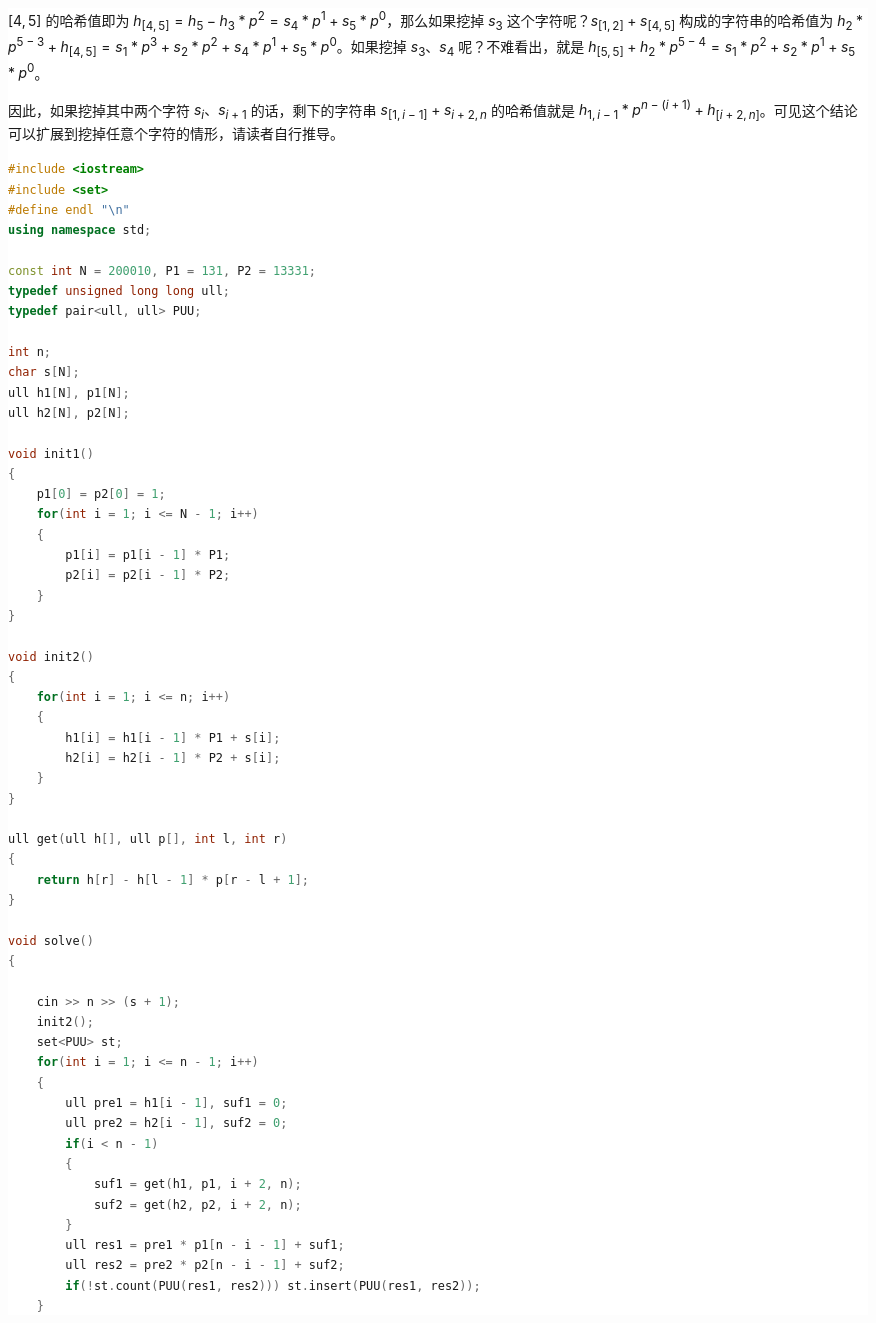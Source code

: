 $[4, 5]$ 的哈希值即为 $h_{[4,5]} = h_5 - h_3 * p^2 = s_4 * p^1 + s_5 * p^0$，那么如果挖掉 $s_3$ 这个字符呢？$s_{[1, 2]} + s_{[4, 5]}$ 构成的字符串的哈希值为 $h_2 * p^{5 - 3} + h_{[4, 5]} = s_1 * p^3 + s_2 * p^2 + s_4 * p^1 + s_5 * p^0$。如果挖掉 $s_3、s_4$ 呢？不难看出，就是 $h_{[5, 5]} + h_2 * p^{5 - 4} = s_1 * p^2 + s_2 * p^1 + s_5 * p^0$。

因此，如果挖掉其中两个字符 $s_i、s_{i + 1}$ 的话，剩下的字符串 $s_{[1, i - 1]} + s_{i + 2, n}$ 的哈希值就是 $h_{1, i - 1} * p^{n - (i + 1)} + h_{[i + 2, n]}$。可见这个结论可以扩展到挖掉任意个字符的情形，请读者自行推导。

```C++
#include <iostream>
#include <set>
#define endl "\n"
using namespace std;

const int N = 200010, P1 = 131, P2 = 13331;
typedef unsigned long long ull;
typedef pair<ull, ull> PUU;

int n;
char s[N];
ull h1[N], p1[N];
ull h2[N], p2[N];

void init1()
{
	p1[0] = p2[0] = 1;
	for(int i = 1; i <= N - 1; i++) 
	{
		p1[i] = p1[i - 1] * P1;
		p2[i] = p2[i - 1] * P2;
	}
}

void init2()
{
	for(int i = 1; i <= n; i++) 
	{
		h1[i] = h1[i - 1] * P1 + s[i];
		h2[i] = h2[i - 1] * P2 + s[i];
	}
}

ull get(ull h[], ull p[], int l, int r)
{
	return h[r] - h[l - 1] * p[r - l + 1];
}

void solve()
{
	
	cin >> n >> (s + 1);
	init2();
	set<PUU> st;
	for(int i = 1; i <= n - 1; i++)
	{
		ull pre1 = h1[i - 1], suf1 = 0;
		ull pre2 = h2[i - 1], suf2 = 0;
		if(i < n - 1) 
		{
			suf1 = get(h1, p1, i + 2, n);
			suf2 = get(h2, p2, i + 2, n);
		}
		ull res1 = pre1 * p1[n - i - 1] + suf1;
		ull res2 = pre2 * p2[n - i - 1] + suf2;
		if(!st.count(PUU(res1, res2))) st.insert(PUU(res1, res2));
	}
```